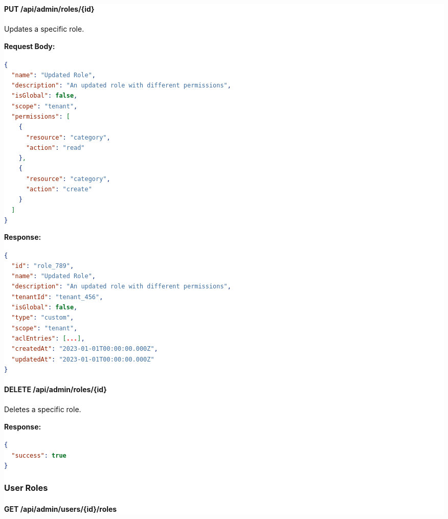 #### PUT /api/admin/roles/{id}

Updates a specific role.

**Request Body:**
```json
{
  "name": "Updated Role",
  "description": "An updated role with different permissions",
  "isGlobal": false,
  "scope": "tenant",
  "permissions": [
    {
      "resource": "category",
      "action": "read"
    },
    {
      "resource": "category",
      "action": "create"
    }
  ]
}
```

**Response:**
```json
{
  "id": "role_789",
  "name": "Updated Role",
  "description": "An updated role with different permissions",
  "tenantId": "tenant_456",
  "isGlobal": false,
  "type": "custom",
  "scope": "tenant",
  "aclEntries": [...],
  "createdAt": "2023-01-01T00:00:00.000Z",
  "updatedAt": "2023-01-01T00:00:00.000Z"
}
```

#### DELETE /api/admin/roles/{id}

Deletes a specific role.

**Response:**
```json
{
  "success": true
}
```

### User Roles

#### GET /api/admin/users/{id}/roles
